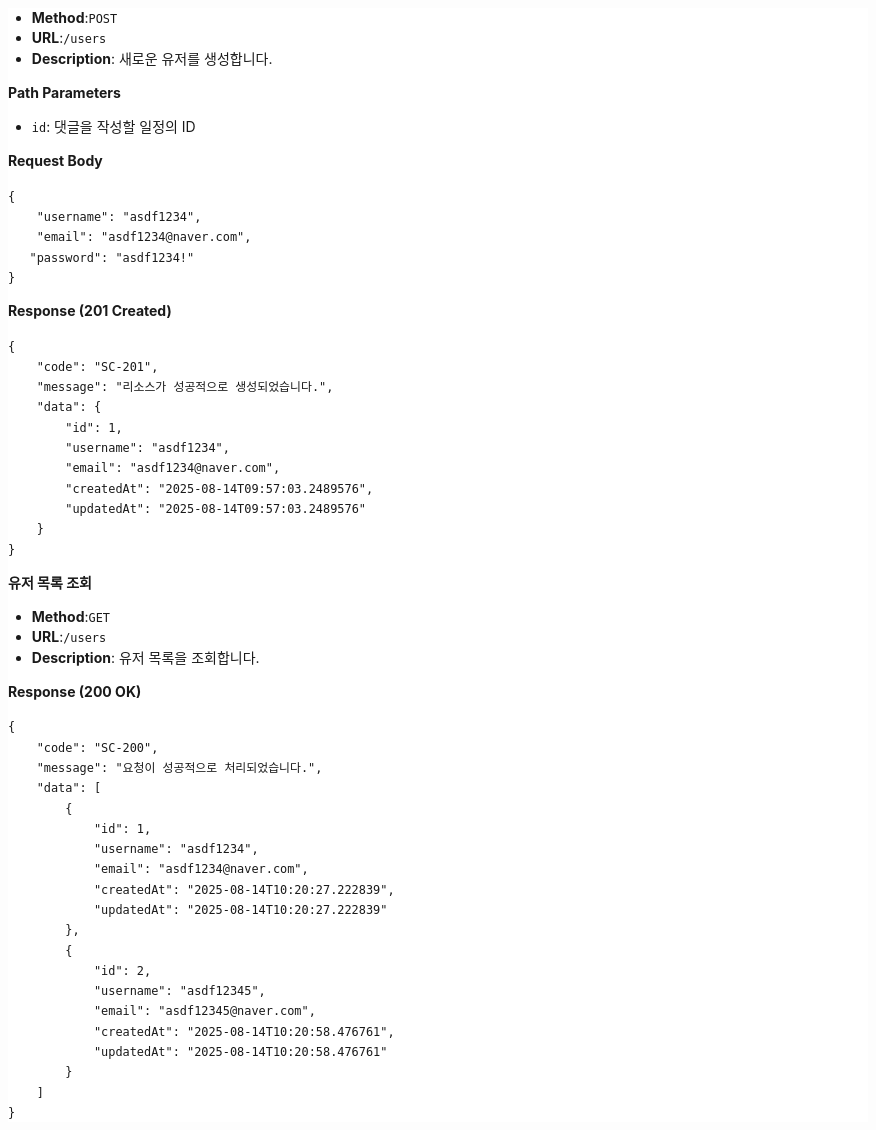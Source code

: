 - **Method**:`POST`
- **URL**:`/users`
- **Description**: 새로운 유저를 생성합니다.

**Path Parameters**

- `id`: 댓글을 작성할 일정의 ID

**Request Body**

```
{
	"username": "asdf1234",
	"email": "asdf1234@naver.com",
   "password": "asdf1234!"
}
```

**Response (201 Created)**

```
{
    "code": "SC-201",
    "message": "리소스가 성공적으로 생성되었습니다.",
    "data": {
        "id": 1,
        "username": "asdf1234",
        "email": "asdf1234@naver.com",
        "createdAt": "2025-08-14T09:57:03.2489576",
        "updatedAt": "2025-08-14T09:57:03.2489576"
    }
}
```

**유저 목록 조회**

- **Method**:`GET`
- **URL**:`/users`
- **Description**: 유저 목록을 조회합니다.

**Response (200 OK)**

```
{
    "code": "SC-200",
    "message": "요청이 성공적으로 처리되었습니다.",
    "data": [
        {
            "id": 1,
            "username": "asdf1234",
            "email": "asdf1234@naver.com",
            "createdAt": "2025-08-14T10:20:27.222839",
            "updatedAt": "2025-08-14T10:20:27.222839"
        },
        {
            "id": 2,
            "username": "asdf12345",
            "email": "asdf12345@naver.com",
            "createdAt": "2025-08-14T10:20:58.476761",
            "updatedAt": "2025-08-14T10:20:58.476761"
        }
    ]
}
```
